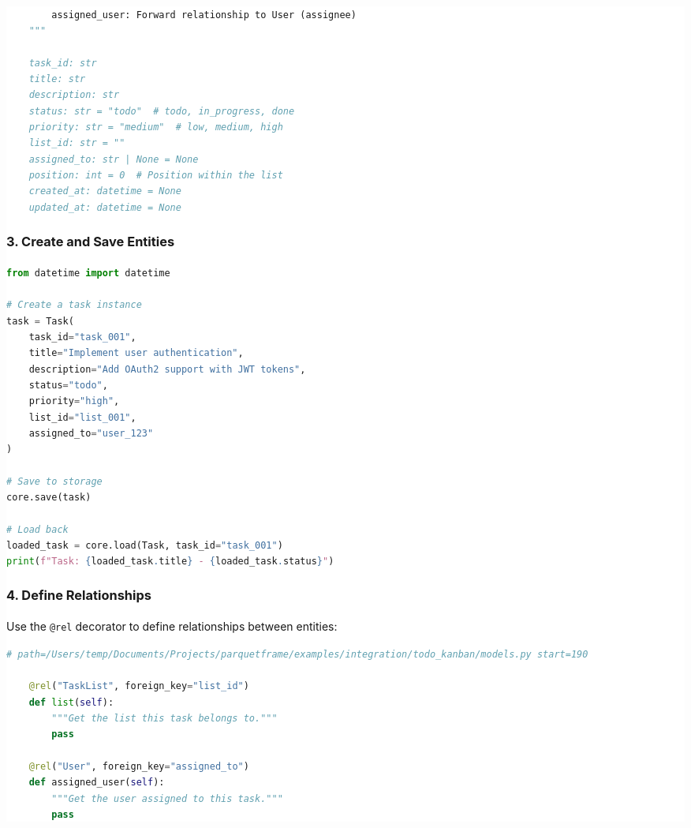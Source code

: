 ```python
        assigned_user: Forward relationship to User (assignee)
    """

    task_id: str
    title: str
    description: str
    status: str = "todo"  # todo, in_progress, done
    priority: str = "medium"  # low, medium, high
    list_id: str = ""
    assigned_to: str | None = None
    position: int = 0  # Position within the list
    created_at: datetime = None
    updated_at: datetime = None
```

### 3. Create and Save Entities

```python
from datetime import datetime

# Create a task instance
task = Task(
    task_id="task_001",
    title="Implement user authentication",
    description="Add OAuth2 support with JWT tokens",
    status="todo",
    priority="high",
    list_id="list_001",
    assigned_to="user_123"
)

# Save to storage
core.save(task)

# Load back
loaded_task = core.load(Task, task_id="task_001")
print(f"Task: {loaded_task.title} - {loaded_task.status}")
```

### 4. Define Relationships

Use the `@rel` decorator to define relationships between entities:

```python
# path=/Users/temp/Documents/Projects/parquetframe/examples/integration/todo_kanban/models.py start=190

    @rel("TaskList", foreign_key="list_id")
    def list(self):
        """Get the list this task belongs to."""
        pass

    @rel("User", foreign_key="assigned_to")
    def assigned_user(self):
        """Get the user assigned to this task."""
        pass
```
